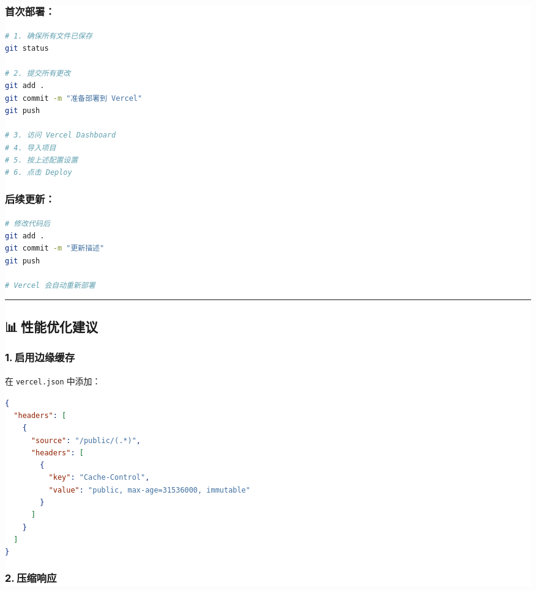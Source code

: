### 首次部署：

```bash
# 1. 确保所有文件已保存
git status

# 2. 提交所有更改
git add .
git commit -m "准备部署到 Vercel"
git push

# 3. 访问 Vercel Dashboard
# 4. 导入项目
# 5. 按上述配置设置
# 6. 点击 Deploy
```

### 后续更新：

```bash
# 修改代码后
git add .
git commit -m "更新描述"
git push

# Vercel 会自动重新部署
```

---

## 📊 性能优化建议

### 1. 启用边缘缓存

在 `vercel.json` 中添加：

```json
{
  "headers": [
    {
      "source": "/public/(.*)",
      "headers": [
        {
          "key": "Cache-Control",
          "value": "public, max-age=31536000, immutable"
        }
      ]
    }
  ]
}
```

### 2. 压缩响应
